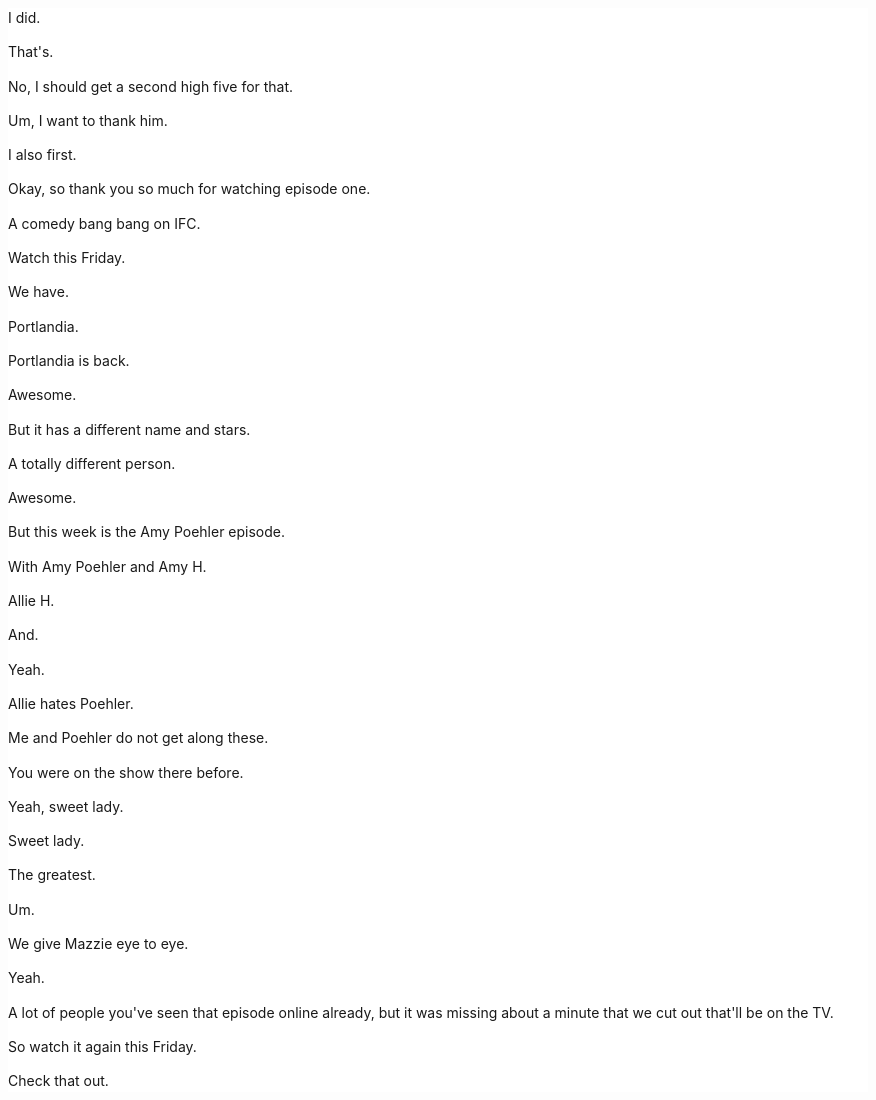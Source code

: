 I did.

That's.

No, I should get a second high five for that.

Um, I want to thank him.

I also first.

Okay, so thank you so much for watching episode one.

A comedy bang bang on IFC.

Watch this Friday.

We have.

Portlandia.

Portlandia is back.

Awesome.

But it has a different name and stars.

A totally different person.

Awesome.

But this week is the Amy Poehler episode.

With Amy Poehler and Amy H.

Allie H.

And.

Yeah.

Allie hates Poehler.

Me and Poehler do not get along these.

You were on the show there before.

Yeah, sweet lady.

Sweet lady.

The greatest.

Um.

We give Mazzie eye to eye.

Yeah.

A lot of people you've seen that episode online already, but it was missing about a minute that we cut out that'll be on the TV.

So watch it again this Friday.

Check that out.
